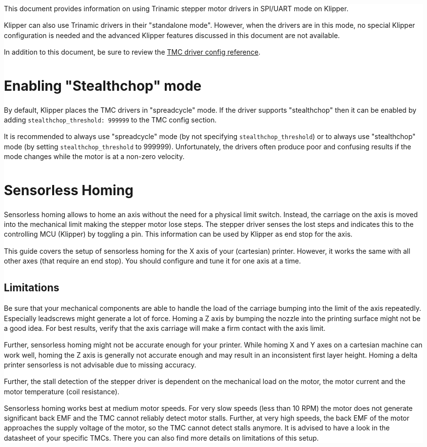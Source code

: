 This document provides information on using Trinamic stepper motor drivers in
SPI/UART mode on Klipper.

Klipper can also use Trinamic drivers in their "standalone mode". However, when
the drivers are in this mode, no special Klipper configuration is needed and the
advanced Klipper features discussed in this document are not available.

In addition to this document, be sure to review the [TMC driver config
reference](Config_Reference.md#tmc-stepper-driver-configuration).

# Enabling "Stealthchop" mode

By default, Klipper places the TMC drivers in "spreadcycle" mode. If the driver
supports "stealthchop" then it can be enabled by adding `stealthchop_threshold: 999999`
to the TMC config section.

It is recommended to always use "spreadcycle" mode (by not specifying
`stealthchop_threshold`) or to always use "stealthchop" mode (by setting
`stealthchop_threshold` to 999999). Unfortunately, the drivers often produce
poor and confusing results if the mode changes while the motor is at a non-zero
velocity.

# Sensorless Homing

Sensorless homing allows to home an axis without the need for a physical limit
switch. Instead, the carriage on the axis is moved into the mechanical limit
making the stepper motor lose steps. The stepper driver senses the lost steps
and indicates this to the controlling MCU (Klipper) by toggling a pin. This
information can be used by Klipper as end stop for the axis.

This guide covers the setup of sensorless homing for the X axis of your
(cartesian) printer. However, it works the same with all other axes (that
require an end stop). You should configure and tune it for one axis at a time.

## Limitations

Be sure that your mechanical components are able to handle the load of the
carriage bumping into the limit of the axis repeatedly. Especially leadscrews
might generate a lot of force. Homing a Z axis by bumping the nozzle into the
printing surface might not be a good idea. For best results, verify that the
axis carriage will make a firm contact with the axis limit.

Further, sensorless homing might not be accurate enough for your printer. While
homing X and Y axes on a cartesian machine can work well, homing the Z axis is
generally not accurate enough and may result in an inconsistent first layer
height. Homing a delta printer sensorless is not advisable due to missing
accuracy.

Further, the stall detection of the stepper driver is dependent on the
mechanical load on the motor, the motor current and the motor temperature (coil
resistance).

Sensorless homing works best at medium motor speeds. For very slow speeds (less
than 10 RPM) the motor does not generate significant back EMF and the TMC cannot
reliably detect motor stalls. Further, at very high speeds, the back EMF of the
motor approaches the supply voltage of the motor, so the TMC cannot detect
stalls anymore. It is advised to have a look in the datasheet of your specific
TMCs. There you can also find more details on limitations of this setup.
